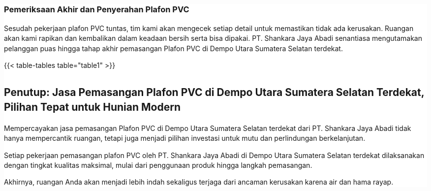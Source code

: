 ### Pemeriksaan Akhir dan Penyerahan Plafon PVC

Sesudah pekerjaan plafon PVC tuntas, tim kami akan mengecek setiap detail untuk memastikan tidak ada kerusakan. Ruangan akan kami rapikan dan kembalikan dalam keadaan bersih serta bisa dipakai. PT. Shankara Jaya Abadi senantiasa mengutamakan pelanggan puas hingga tahap akhir pemasangan Plafon PVC di Dempo Utara Sumatera Selatan terdekat.

{{< table-tables table="table1" >}}

## Penutup: Jasa Pemasangan Plafon PVC di Dempo Utara Sumatera Selatan Terdekat, Pilihan Tepat untuk Hunian Modern

Mempercayakan jasa pemasangan Plafon PVC di Dempo Utara Sumatera Selatan terdekat dari PT. Shankara Jaya Abadi tidak hanya mempercantik ruangan, tetapi juga menjadi pilihan investasi untuk mutu dan perlindungan berkelanjutan.

Setiap pekerjaan pemasangan plafon PVC oleh PT. Shankara Jaya Abadi di Dempo Utara Sumatera Selatan terdekat dilaksanakan dengan tingkat kualitas maksimal, mulai dari penggunaan produk hingga langkah pemasangan.

Akhirnya, ruangan Anda akan menjadi lebih indah sekaligus terjaga dari ancaman kerusakan karena air dan hama rayap.
